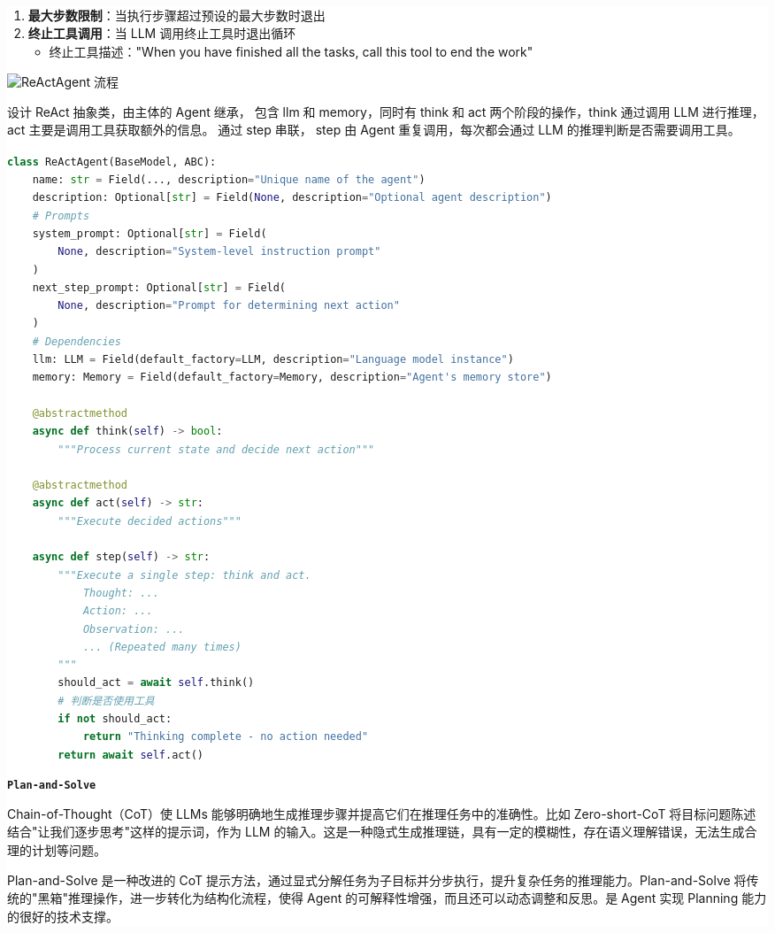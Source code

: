 1. **最大步数限制**：当执行步骤超过预设的最大步数时退出
2. **终止工具调用**：当 LLM 调用终止工具时退出循环
   - 终止工具描述："When you have finished all the tasks, call this tool to end the work"

![ReActAgent 流程](https://mmbiz.qpic.cn/mmbiz_png/Z6bicxIx5naJnZenEDVcrQTPhxVAGuSwoWNZNEqWib1r7d7sFEqnzbbdoV0CgZbvEkvxZFLL322aHKWla8dw8C5w/640?wx_fmt=png&from=appmsg&tp=webp&wxfrom=5&wx_lazy=1)

设计 ReAct 抽象类，由主体的 Agent 继承， 包含 llm 和 memory，同时有 think 和 act 两个阶段的操作，think 通过调用 LLM 进行推理， act 主要是调用工具获取额外的信息。 通过 step 串联， step 由 Agent 重复调用，每次都会通过 LLM 的推理判断是否需要调用工具。

```python
class ReActAgent(BaseModel, ABC):
    name: str = Field(..., description="Unique name of the agent")
    description: Optional[str] = Field(None, description="Optional agent description")
    # Prompts
    system_prompt: Optional[str] = Field(
        None, description="System-level instruction prompt"
    )
    next_step_prompt: Optional[str] = Field(
        None, description="Prompt for determining next action"
    )
    # Dependencies
    llm: LLM = Field(default_factory=LLM, description="Language model instance")
    memory: Memory = Field(default_factory=Memory, description="Agent's memory store")

    @abstractmethod
    async def think(self) -> bool:
        """Process current state and decide next action"""

    @abstractmethod
    async def act(self) -> str:
        """Execute decided actions"""

    async def step(self) -> str:
        """Execute a single step: think and act.
            Thought: ...
            Action: ...
            Observation: ...
            ... (Repeated many times)
        """
        should_act = await self.think()
        # 判断是否使用工具
        if not should_act:
            return "Thinking complete - no action needed"
        return await self.act()
```

**`Plan-and-Solve`**

Chain-of-Thought（CoT）使 LLMs 能够明确地生成推理步骤并提高它们在推理任务中的准确性。比如 Zero-short-CoT 将目标问题陈述结合"让我们逐步思考"这样的提示词，作为 LLM 的输入。这是一种隐式生成推理链，具有一定的模糊性，存在语义理解错误，无法生成合理的计划等问题。

Plan-and-Solve 是一种改进的 CoT 提示方法，通过显式分解任务为子目标并分步执行，提升复杂任务的推理能力。Plan-and-Solve 将传统的"黑箱"推理操作，进一步转化为结构化流程，使得 Agent 的可解释性增强，而且还可以动态调整和反思。是 Agent 实现 Planning 能力的很好的技术支撑。
